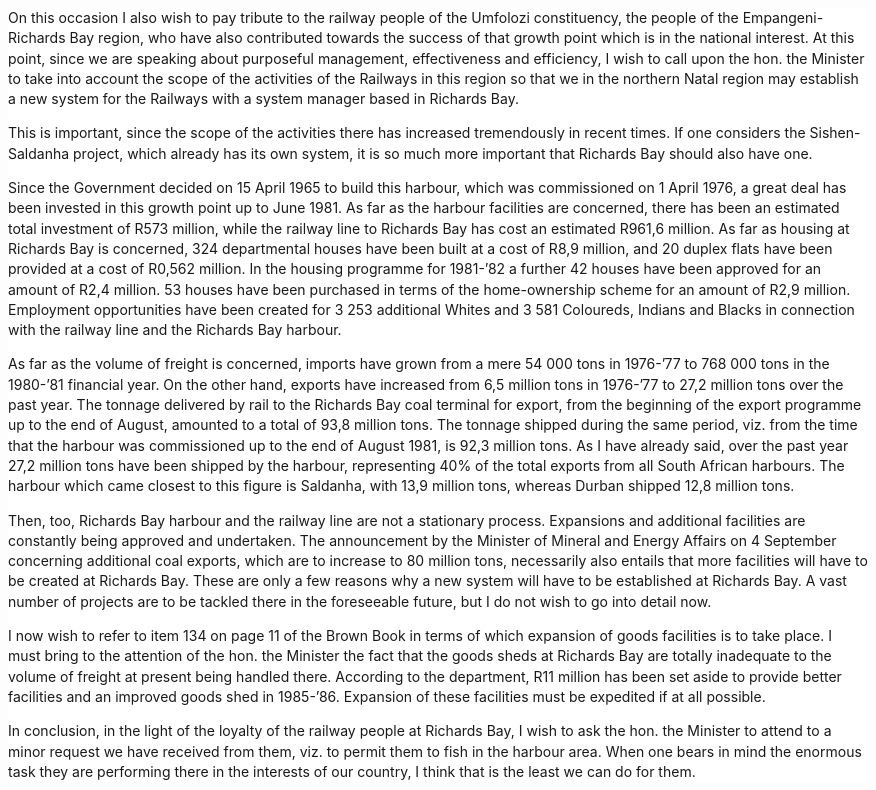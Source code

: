 <p>On this occasion I also wish to pay tribute to the railway people of the Umfolozi constituency, the people of the Empangeni-Richards Bay region, who have also contributed towards the success of that growth point which is in the national interest. At this point, since we are speaking about purposeful management, effectiveness and efficiency, I wish to call upon the hon. the Minister to take into account the scope of the activities of the Railways in this region so that we in the northern Natal region may establish a new system for the Railways with a system manager based in Richards Bay.</p>

<p>This is important, since the scope of the activities there has increased tremendously in recent times. If one considers the Sishen-Saldanha <span class="col_4477-4478" refersTo="page_0757"/>project, which already has its own system, it is so much more important that Richards Bay should also have one.</p>

<p>Since the Government decided on 15 April 1965 to build this harbour, which was commissioned on 1 April 1976, a great deal has been invested in this growth point up to June 1981. As far as the harbour facilities are concerned, there has been an estimated total investment of R573 million, while the railway line to Richards Bay has cost an estimated R961,6 million. As far as housing at Richards Bay is concerned, 324 departmental houses have been built at a cost of R8,9 million, and 20 duplex flats have been provided at a cost of R0,562 million. In the housing programme for 1981-&#x2019;82 a further 42 houses have been approved for an amount of R2,4 million. 53 houses have been purchased in terms of the home-ownership scheme for an amount of R2,9 million. Employment opportunities have been created for 3 253 additional Whites and 3 581 Coloureds, Indians and Blacks in connection with the railway line and the Richards Bay harbour.</p>

<p>As far as the volume of freight is concerned, imports have grown from a mere 54 000 tons in 1976-&#x2019;77 to 768 000 tons in the 1980-&#x2019;81 financial year. On the other hand, exports have increased from 6,5 million tons in 1976-&#x2019;77 to 27,2 million tons over the past year. The tonnage delivered by rail to the Richards Bay coal terminal for export, from the beginning of the export programme up to the end of August, amounted to a total of 93,8 million tons. The tonnage shipped during the same period, viz. from the time that the harbour was commissioned up to the end of August 1981, is 92,3 million tons. As I have already said, over the past year 27,2 million tons have been shipped by the harbour, representing 40% of the total exports from all South African harbours. The harbour which came closest to this figure is Saldanha, with 13,9 million tons, whereas Durban shipped 12,8 million tons.</p>

<p>Then, too, Richards Bay harbour and the railway line are not a stationary process. Expansions and additional facilities are constantly being approved and undertaken. The announcement by the Minister of Mineral and Energy Affairs on 4 September concerning additional coal exports, which are to increase to 80 million tons, necessarily also entails that more facilities will have to be created at Richards Bay. These are only a few reasons why a new system will have to be established at Richards Bay. A vast number of projects are to be tackled there in the foreseeable future, but I do not wish to go into detail now.</p>

<p>I now wish to refer to item 134 on page 11 of the Brown Book in terms of which expansion of goods facilities is to take place. I must bring to the attention of the hon. the Minister the fact that the goods sheds at Richards Bay are totally inadequate to the volume of freight at present being handled there. According to the department, R11 million has been set aside to provide better facilities and an improved goods shed in 1985-&#x2019;86. Expansion of these facilities must be expedited if at all possible.</p>

<p>In conclusion, in the light of the loyalty of the railway people at Richards Bay, I wish to ask the hon. the Minister to attend to a minor request we have received from them, viz. to permit them to fish in the harbour area. When one bears in mind the enormous task they are performing there in the interests of our country, I think that is the least we can do for them.</p>
